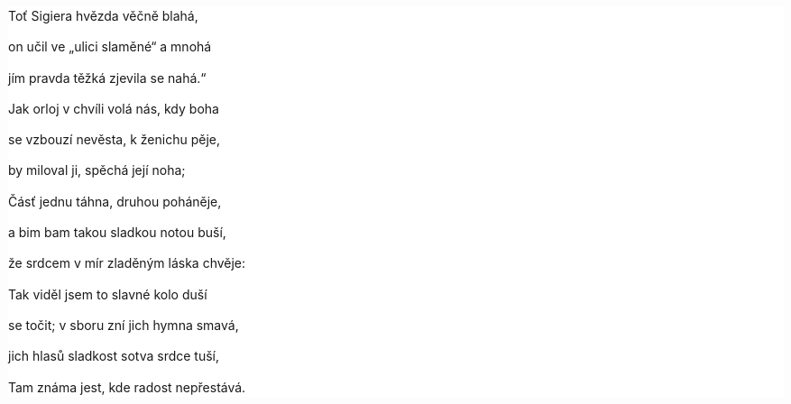 Toť Sigiera hvězda věčně blahá,

on učil ve „ulici slaměné“ a mnohá

jím pravda těžká zjevila se nahá.“

</section>

<section>

Jak orloj v chvíli volá nás, kdy boha

se vzbouzí nevěsta, k ženichu pěje,

by miloval ji, spěchá její noha;

</section>

<section>

Čásť jednu táhna, druhou poháněje,

a bim bam takou sladkou notou buší,

že srdcem v mír zladěným láska chvěje:

</section>

<section>

Tak viděl jsem to slavné kolo duší

se točit; v sboru zní jich hymna smavá,

jich hlasů sladkost sotva srdce tuší,

</section>

<section>

Tam známa jest, kde radost nepřestává.

</section>
